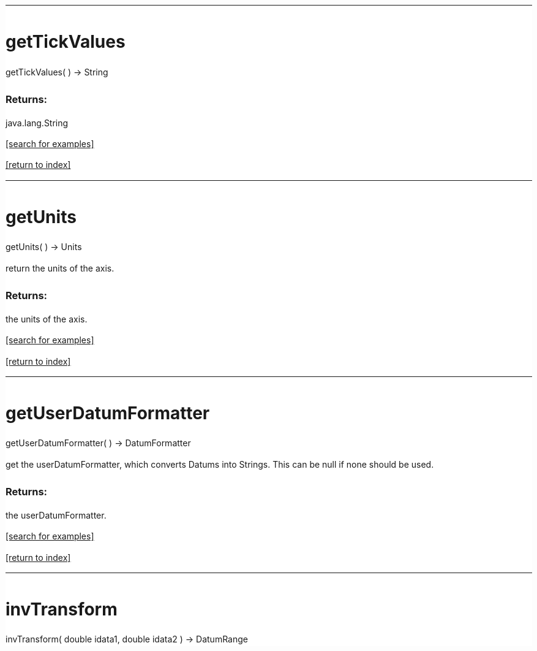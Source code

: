 ***
<a name="getTickValues"></a>
# getTickValues
getTickValues(  ) &rarr; String



### Returns:
java.lang.String


<a href="https://github.com/autoplot/dev/search?q=getTickValues&unscoped_q=getTickValues">[search for examples]</a>

<a href="https://github.com/autoplot/documentation/blob/master/javadoc/index-all.md">[return to index]</a>

***
<a name="getUnits"></a>
# getUnits
getUnits(  ) &rarr; Units

return the units of the axis.

### Returns:
the units of the axis.

<a href="https://github.com/autoplot/dev/search?q=getUnits&unscoped_q=getUnits">[search for examples]</a>

<a href="https://github.com/autoplot/documentation/blob/master/javadoc/index-all.md">[return to index]</a>

***
<a name="getUserDatumFormatter"></a>
# getUserDatumFormatter
getUserDatumFormatter(  ) &rarr; DatumFormatter

get the userDatumFormatter, which converts Datums into Strings.  This
 can be null if none should be used.

### Returns:
the userDatumFormatter.

<a href="https://github.com/autoplot/dev/search?q=getUserDatumFormatter&unscoped_q=getUserDatumFormatter">[search for examples]</a>

<a href="https://github.com/autoplot/documentation/blob/master/javadoc/index-all.md">[return to index]</a>

***
<a name="invTransform"></a>
# invTransform
invTransform( double idata1, double idata2 ) &rarr; DatumRange
